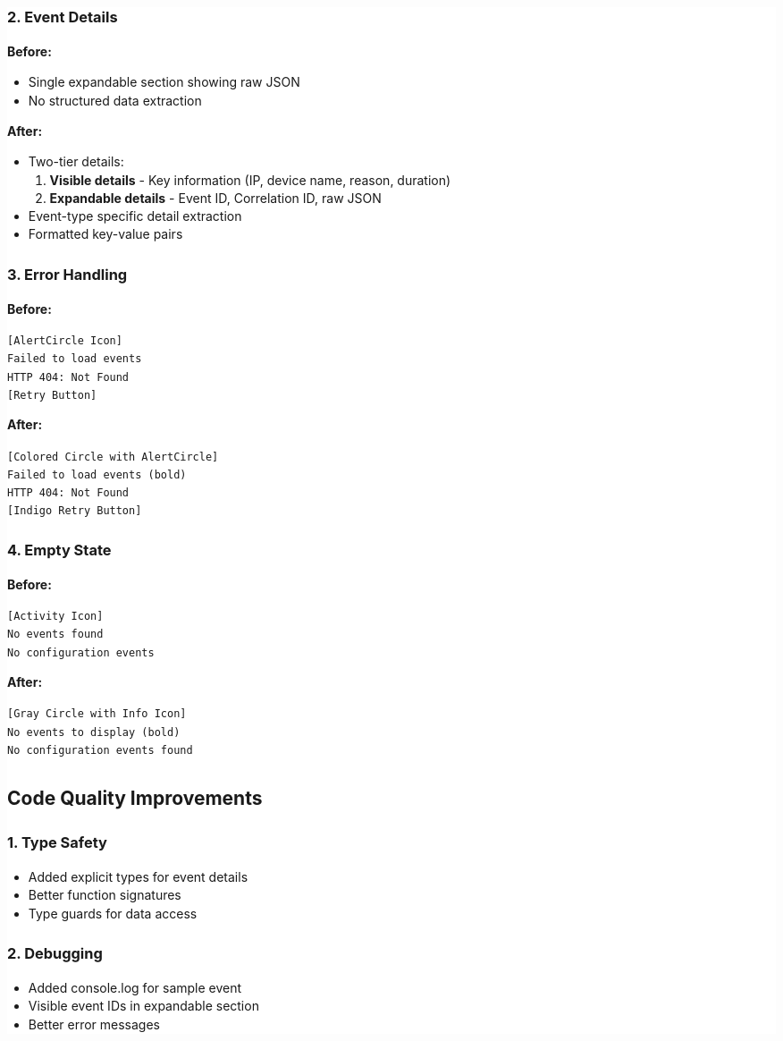 ### 2. Event Details
**Before:**
- Single expandable section showing raw JSON
- No structured data extraction

**After:**
- Two-tier details:
  1. **Visible details** - Key information (IP, device name, reason, duration)
  2. **Expandable details** - Event ID, Correlation ID, raw JSON
- Event-type specific detail extraction
- Formatted key-value pairs

### 3. Error Handling
**Before:**
```
[AlertCircle Icon]
Failed to load events
HTTP 404: Not Found
[Retry Button]
```

**After:**
```
[Colored Circle with AlertCircle]
Failed to load events (bold)
HTTP 404: Not Found
[Indigo Retry Button]
```

### 4. Empty State
**Before:**
```
[Activity Icon]
No events found
No configuration events
```

**After:**
```
[Gray Circle with Info Icon]
No events to display (bold)
No configuration events found
```

## Code Quality Improvements

### 1. Type Safety
- Added explicit types for event details
- Better function signatures
- Type guards for data access

### 2. Debugging
- Added console.log for sample event
- Visible event IDs in expandable section
- Better error messages

